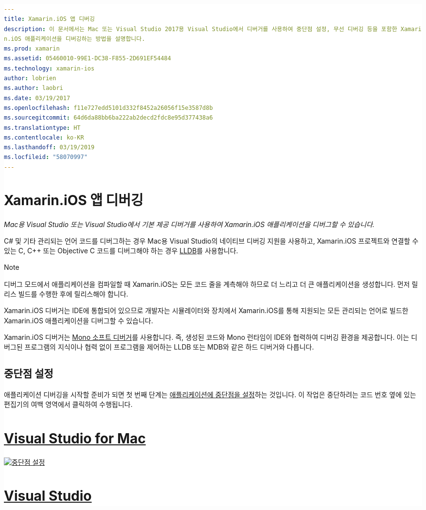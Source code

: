 ```yaml
---
title: Xamarin.iOS 앱 디버깅
description: 이 문서에서는 Mac 또는 Visual Studio 2017용 Visual Studio에서 디버거를 사용하여 중단점 설정, 무선 디버깅 등을 포함한 Xamarin.iOS 애플리케이션을 디버깅하는 방법을 설명합니다.
ms.prod: xamarin
ms.assetid: 05460010-99E1-DC38-F855-2D691EF54484
ms.technology: xamarin-ios
author: lobrien
ms.author: laobri
ms.date: 03/19/2017
ms.openlocfilehash: f11e727edd5101d332f8452a26056f15e3587d8b
ms.sourcegitcommit: 64d6da88bb6ba222ab2decd2fdc8e95d377438a6
ms.translationtype: HT
ms.contentlocale: ko-KR
ms.lasthandoff: 03/19/2019
ms.locfileid: "58070997"
---
```

# <a name="debugging-xamarinios-apps"></a>Xamarin.iOS 앱 디버깅

_Mac용 Visual Studio 또는 Visual Studio에서 기본 제공 디버거를 사용하여 Xamarin.iOS 애플리케이션을 디버그할 수 있습니다._

C# 및 기타 관리되는 언어 코드를 디버그하는 경우 Mac용 Visual Studio의 네이티브 디버깅 지원을 사용하고, Xamarin.iOS 프로젝트와 연결할 수 있는 C, C++ 또는 Objective C 코드를 디버그해야 하는 경우 [LLDB](http://lldb.llvm.org/tutorial.html)를 사용합니다.


> [!NOTE]
> 디버그 모드에서 애플리케이션을 컴파일할 때 Xamarin.iOS는 모든 코드 줄을 계측해야 하므로 더 느리고 더 큰 애플리케이션을 생성합니다. 먼저 릴리스 빌드를 수행한 후에 릴리스해야 합니다.

Xamarin.iOS 디버거는 IDE에 통합되어 있으므로 개발자는 시뮬레이터와 장치에서 Xamarin.iOS를 통해 지원되는 모든 관리되는 언어로 빌드한 Xamarin.iOS 애플리케이션을 디버그할 수 있습니다.

Xamarin.iOS 디버거는 [Mono 소프트 디버거](https://www.mono-project.com/docs/advanced/runtime/docs/soft-debugger/)를 사용합니다. 즉, 생성된 코드와 Mono 런타임이 IDE와 협력하여 디버깅 환경을 제공합니다. 이는 디버그된 프로그램의 지식이나 협력 없이 프로그램을 제어하는 LLDB 또는 MDB와 같은 하드 디버거와 다릅니다.

## <a name="setting-breakpoints"></a>중단점 설정

애플리케이션 디버깅을 시작할 준비가 되면 첫 번째 단계는 [애플리케이션에 중단점을 설정](https://github.com/xamarin/recipes/tree/master/Recipes/cross-platform/ide/debugging/set_a_breakpoint)하는 것입니다. 이 작업은 중단하려는 코드 번호 옆에 있는 편집기의 여백 영역에서 클릭하여 수행됩니다.

# <a name="visual-studio-for-mactabmacos"></a>[Visual Studio for Mac](#tab/macos)

[![](debugging-in-xamarin-ios-images/debugging1.png "중단점 설정")](debugging-in-xamarin-ios-images/debugging1.png#lightbox)

# <a name="visual-studiotabwindows"></a>[Visual Studio](#tab/windows)
